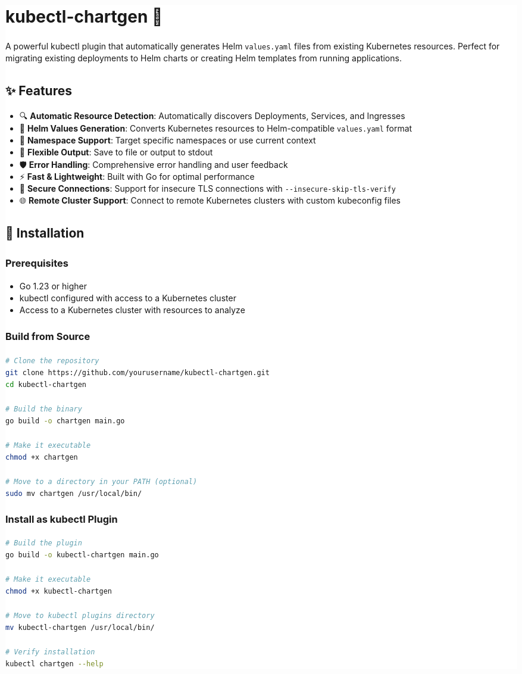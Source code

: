 # kubectl-chartgen 🚀

A powerful kubectl plugin that automatically generates Helm `values.yaml` files from existing Kubernetes resources. Perfect for migrating existing deployments to Helm charts or creating Helm templates from running applications.

## ✨ Features

- 🔍 **Automatic Resource Detection**: Automatically discovers Deployments, Services, and Ingresses
- 🎯 **Helm Values Generation**: Converts Kubernetes resources to Helm-compatible `values.yaml` format
- 📁 **Namespace Support**: Target specific namespaces or use current context
- 💾 **Flexible Output**: Save to file or output to stdout
- 🛡️ **Error Handling**: Comprehensive error handling and user feedback
- ⚡ **Fast & Lightweight**: Built with Go for optimal performance
- 🔐 **Secure Connections**: Support for insecure TLS connections with `--insecure-skip-tls-verify`
- 🌐 **Remote Cluster Support**: Connect to remote Kubernetes clusters with custom kubeconfig files

## 🚀 Installation

### Prerequisites

- Go 1.23 or higher
- kubectl configured with access to a Kubernetes cluster
- Access to a Kubernetes cluster with resources to analyze

### Build from Source

```bash
# Clone the repository
git clone https://github.com/yourusername/kubectl-chartgen.git
cd kubectl-chartgen

# Build the binary
go build -o chartgen main.go

# Make it executable
chmod +x chartgen

# Move to a directory in your PATH (optional)
sudo mv chartgen /usr/local/bin/
```

### Install as kubectl Plugin

```bash
# Build the plugin
go build -o kubectl-chartgen main.go

# Make it executable
chmod +x kubectl-chartgen

# Move to kubectl plugins directory
mv kubectl-chartgen /usr/local/bin/

# Verify installation
kubectl chartgen --help
```
